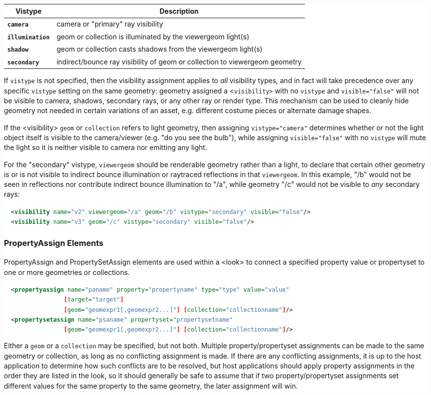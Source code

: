 
| Vistype | Description |
| --- | --- |
| **`camera`** | camera or "primary" ray visibility |
| **`illumination`** | geom or collection is illuminated by the viewergeom light(s) |
| **`shadow`** | geom or collection casts shadows from the viewergeom light(s) |
| **`secondary`** | indirect/bounce ray visibility of geom or collection to viewergeom geometry |


If `vistype` is not specified, then the visibility assignment applies to _all_ visibility types, and in fact will take precedence over any specific `vistype` setting on the same geometry: geometry assigned a &lt;`visibility>` with no `vistype` and `visible="false"` will not be visible to camera, shadows, secondary rays, or any other ray or render type.  This mechanism can be used to cleanly hide geometry not needed in certain variations of an asset, e.g. different costume pieces or alternate damage shapes.

If the &lt;visibility> `geom` or `collection` refers to light geometry, then assigning `vistype="camera"` determines whether or not the light object itself is visible to the camera/viewer (e.g. "do you see the bulb"), while assigning `visible="false"` with no `vistype` will mute the light so it is neither visible to camera nor emitting any light.

For the "secondary" vistype, `viewergeom` should be renderable geometry rather than a light, to declare that certain other geometry is or is not visible to indirect bounce illumination or raytraced reflections in that `viewergeom`.  In this example, "/b" would not be seen in reflections nor contribute indirect bounce illumination to "/a", while geometry "/c" would not be visible to _any_ secondary rays:

```xml
  <visibility name="v2" viewergeom="/a" geom="/b" vistype="secondary" visible="false"/>
  <visibility name="v3" geom="/c" vistype="secondary" visible="false"/>
```


### PropertyAssign Elements

PropertyAssign and PropertySetAssign elements are used within a &lt;look> to connect a specified property value or propertyset to one or more geometries or collections.

```xml
  <propertyassign name="paname" property="propertyname" type="type" value="value"
                 [target="target"]
                 [geom="geomexpr1[,geomexpr2...]"] [collection="collectionname"]/>
  <propertysetassign name="psaname" propertyset="propertysetname"
                 [geom="geomexpr1[,geomexpr2...]"] [collection="collectionname"]/>
```

Either a `geom` or a `collection` may be specified, but not both.  Multiple property/propertyset assignments can be made to the same geometry or collection, as long as no conflicting assignment is made.  If there are any conflicting assignments, it is up to the host application to determine how such conflicts are to be resolved, but host applications should apply property assignments in the order they are listed in the look, so it should generally be safe to assume that if two property/propertyset assignments set different values for the same property to the same geometry, the later assignment will win.


[^1]: <https://graphics.pixar.com/usd/release/index.html>